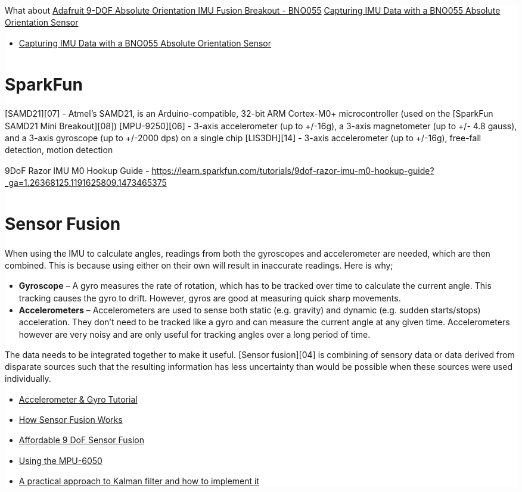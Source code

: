 What about [Adafruit 9-DOF Absolute Orientation IMU Fusion Breakout - BNO055](https://www.adafruit.com/product/2472)
[Capturing IMU Data with a BNO055 Absolute Orientation Sensor](https://www.allaboutcircuits.com/projects/bosch-absolute-orientation-sensor-bno055/?utm_source=All+About+Circuits+Members&utm_campaign=498644bd29-EMAIL_CAMPAIGN_2017_03_23&utm_medium=email&utm_term=0_2565529c4b-498644bd29-270523833/)

* [Capturing IMU Data with a BNO055 Absolute Orientation Sensor](https://www.allaboutcircuits.com/projects/bosch-absolute-orientation-sensor-bno055/?utm_source=All+About+Circuits+Members&utm_campaign=28cc815bc0-EMAIL_CAMPAIGN_2017_03_29&utm_medium=email&utm_term=0_2565529c4b-28cc815bc0-270523833/)

# SparkFun
[SAMD21][07] - Atmel’s SAMD21, is an Arduino-compatible, 32-bit ARM Cortex-M0+ microcontroller (used on the [SparkFun SAMD21 Mini Breakout][08])
[MPU-9250][06] - 3-axis accelerometer (up to +/-16g), a 3-axis magnetometer (up to +/- 4.8 gauss), and a 3-axis gyroscope (up to +/-2000 dps) on a single chip
[LIS3DH][14] - 3-axis accelerometer (up to +/-16g), free-fall detection, motion detection

9DoF Razor IMU M0 Hookup Guide - https://learn.sparkfun.com/tutorials/9dof-razor-imu-m0-hookup-guide?_ga=1.26368125.1191625809.1473465375

# Sensor Fusion
When using the IMU to calculate angles,
readings from both the gyroscopes and accelerometer are needed, which are then combined.
This is because using either on their own will result in inaccurate readings.
Here is why;

* **Gyroscope** – A gyro measures the rate of rotation,
which has to be tracked over time to calculate the current angle.
This tracking causes the gyro to drift.
However, gyros are good at measuring quick sharp movements.
* **Accelerometers** – Accelerometers are used to sense both static (e.g. gravity)
and dynamic (e.g. sudden starts/stops) acceleration.
They don’t need to be tracked like a gyro and can measure the current angle at any given time.
Accelerometers however are very noisy and are only useful for tracking angles over a long period of time.

The data needs to be integrated together to make it useful.
[Sensor fusion][04] is combining of sensory data or data derived from disparate sources
such that the resulting information has less uncertainty than would be possible
when these sources were used individually.

* [Accelerometer & Gyro Tutorial](http://www.instructables.com/id/Accelerometer-Gyro-Tutorial/)

* [How Sensor Fusion Works](http://www.allaboutcircuits.com/technical-articles/how-sensor-fusion-works/)
* [Affordable 9 DoF Sensor Fusion](https://github.com/kriswiner/MPU-6050/wiki/Affordable-9-DoF-Sensor-Fusion)
* [Using the MPU-6050](https://www.google.com/url?sa=t&rct=j&q=&esrc=s&source=web&cd=7&cad=rja&uact=8&ved=0ahUKEwjrwsOT2d_OAhUJL8AKHf6BAV8QFghIMAY&url=http%3A%2F%2Fwww.cs.unca.edu%2F~bruce%2FFall13%2F360%2FIMU_Wk8.pptx&usg=AFQjCNFtEwtGzTZE2aWzhBIfPi6YkmmY2w&sig2=O2jChpi6xXoKH9KYnM2xLg&bvm=bv.131286987,d.dmo)
* [A practical approach to Kalman filter and how to implement it](http://blog.tkjelectronics.dk/2012/09/a-practical-approach-to-kalman-filter-and-how-to-implement-it/)
